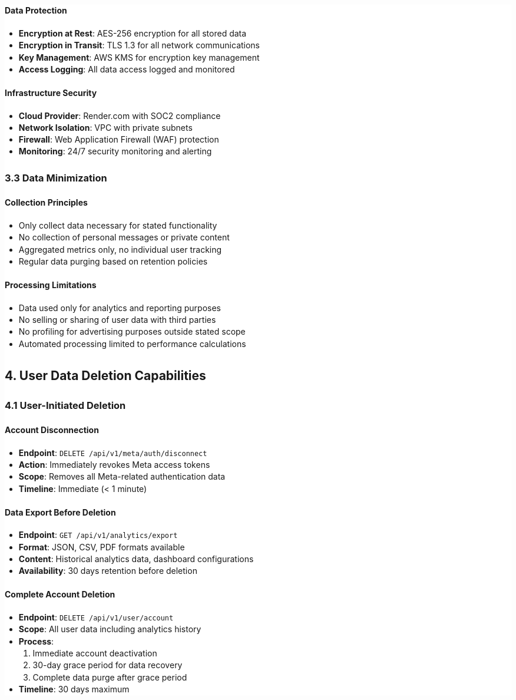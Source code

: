 #### Data Protection
- **Encryption at Rest**: AES-256 encryption for all stored data
- **Encryption in Transit**: TLS 1.3 for all network communications
- **Key Management**: AWS KMS for encryption key management
- **Access Logging**: All data access logged and monitored

#### Infrastructure Security
- **Cloud Provider**: Render.com with SOC2 compliance
- **Network Isolation**: VPC with private subnets
- **Firewall**: Web Application Firewall (WAF) protection
- **Monitoring**: 24/7 security monitoring and alerting

### 3.3 Data Minimization

#### Collection Principles
- Only collect data necessary for stated functionality
- No collection of personal messages or private content
- Aggregated metrics only, no individual user tracking
- Regular data purging based on retention policies

#### Processing Limitations
- Data used only for analytics and reporting purposes
- No selling or sharing of user data with third parties
- No profiling for advertising purposes outside stated scope
- Automated processing limited to performance calculations

## 4. User Data Deletion Capabilities

### 4.1 User-Initiated Deletion

#### Account Disconnection
- **Endpoint**: `DELETE /api/v1/meta/auth/disconnect`
- **Action**: Immediately revokes Meta access tokens
- **Scope**: Removes all Meta-related authentication data
- **Timeline**: Immediate (< 1 minute)

#### Data Export Before Deletion
- **Endpoint**: `GET /api/v1/analytics/export`
- **Format**: JSON, CSV, PDF formats available
- **Content**: Historical analytics data, dashboard configurations
- **Availability**: 30 days retention before deletion

#### Complete Account Deletion
- **Endpoint**: `DELETE /api/v1/user/account`
- **Scope**: All user data including analytics history
- **Process**: 
  1. Immediate account deactivation
  2. 30-day grace period for data recovery
  3. Complete data purge after grace period
- **Timeline**: 30 days maximum
